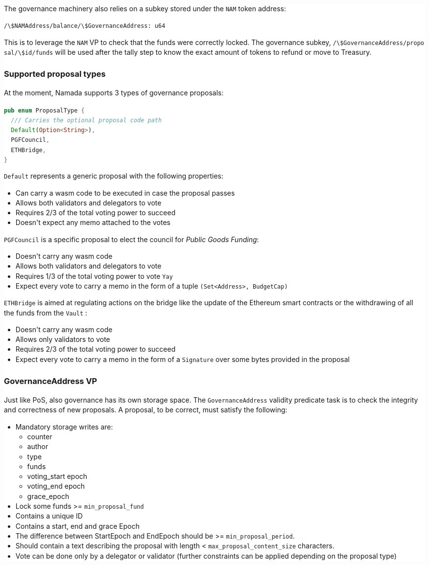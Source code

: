 The governance machinery also relies on a subkey stored under the `NAM` token address:

```
/\$NAMAddress/balance/\$GovernanceAddress: u64
```

This is to leverage the `NAM` VP to check that the funds were correctly locked.
The governance subkey, `/\$GovernanceAddress/proposal/\$id/funds` will be used after the tally step to know the exact amount of tokens to refund or move to Treasury.

### Supported proposal types

At the moment, Namada supports 3 types of governance proposals:

```rust
pub enum ProposalType {
  /// Carries the optional proposal code path
  Default(Option<String>),
  PGFCouncil,
  ETHBridge,
}
```

`Default` represents a generic proposal with the following properties:

- Can carry a wasm code to be executed in case the proposal passes
- Allows both validators and delegators to vote
- Requires 2/3 of the total voting power to succeed
- Doesn't expect any memo attached to the votes

`PGFCouncil` is a specific proposal to elect the council for _Public Goods Funding_:

- Doesn't carry any wasm code
- Allows both validators and delegators to vote
- Requires 1/3 of the total voting power to vote `Yay`
- Expect every vote to carry a memo in the form of a tuple `(Set<Address>, BudgetCap)`

`ETHBridge` is aimed at regulating actions on the bridge like the update of the Ethereum smart contracts or the withdrawing of all the funds from the `Vault` :

- Doesn't carry any wasm code
- Allows only validators to vote
- Requires 2/3 of the total voting power to succeed
- Expect every vote to carry a memo in the form of a `Signature` over some bytes provided in the proposal 

### GovernanceAddress VP

Just like PoS, also governance has its own storage space. The `GovernanceAddress` validity predicate task is to check the integrity and correctness of new proposals. A proposal, to be correct, must satisfy the following:

- Mandatory storage writes are:
  - counter
  - author
  - type
  - funds
  - voting_start epoch
  - voting_end epoch
  - grace_epoch
- Lock some funds >= `min_proposal_fund`
- Contains a unique ID
- Contains a start, end and grace Epoch
- The difference between StartEpoch and EndEpoch should be >= `min_proposal_period`.
- Should contain a text describing the proposal with length < `max_proposal_content_size` characters.
- Vote can be done only by a delegator or validator (further constraints can be applied depending on the proposal type)